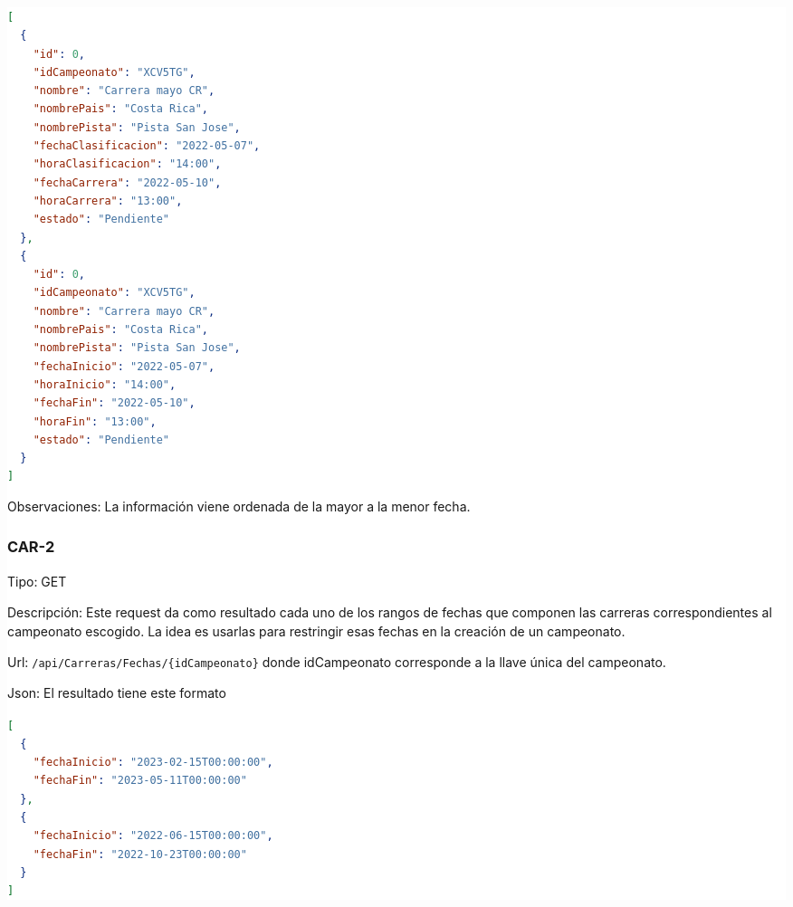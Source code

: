 ```Json
[
  {
    "id": 0,
    "idCampeonato": "XCV5TG",
    "nombre": "Carrera mayo CR",
    "nombrePais": "Costa Rica",
    "nombrePista": "Pista San Jose",
    "fechaClasificacion": "2022-05-07",
    "horaClasificacion": "14:00",
    "fechaCarrera": "2022-05-10",
    "horaCarrera": "13:00",
    "estado": "Pendiente"
  },
  {
    "id": 0,
    "idCampeonato": "XCV5TG",
    "nombre": "Carrera mayo CR",
    "nombrePais": "Costa Rica",
    "nombrePista": "Pista San Jose",
    "fechaInicio": "2022-05-07",
    "horaInicio": "14:00",
    "fechaFin": "2022-05-10",
    "horaFin": "13:00",
    "estado": "Pendiente"
  }
]
```

Observaciones: La información viene ordenada de la mayor a la menor fecha.


### CAR-2

Tipo: GET

Descripción: Este request da como resultado cada uno de los rangos de fechas que componen las carreras correspondientes al campeonato escogido. La idea es usarlas para restringir esas fechas en la creación de un campeonato.

Url: `/api/Carreras/Fechas/{idCampeonato}` donde idCampeonato corresponde a la llave única del campeonato.

Json: El resultado tiene este formato

```Json
[
  {
    "fechaInicio": "2023-02-15T00:00:00",
    "fechaFin": "2023-05-11T00:00:00"
  },
  {
    "fechaInicio": "2022-06-15T00:00:00",
    "fechaFin": "2022-10-23T00:00:00"
  }
]
```
